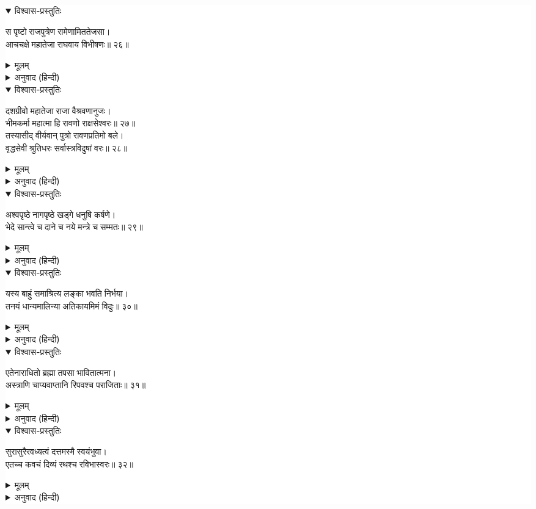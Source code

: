 <details open><summary>विश्वास-प्रस्तुतिः</summary>

स पृष्टो राजपुत्रेण रामेणामिततेजसा।  
आचचक्षे महातेजा राघवाय विभीषणः॥ २६॥
</details>

<details><summary>मूलम्</summary></details>

<details><summary>अनुवाद (हिन्दी)</summary></details>

<details open><summary>विश्वास-प्रस्तुतिः</summary>

दशग्रीवो महातेजा राजा वैश्रवणानुजः।  
भीमकर्मा महात्मा हि रावणो राक्षसेश्वरः॥ २७॥  
तस्यासीद् वीर्यवान् पुत्रो रावणप्रतिमो बले।  
वृद्धसेवी श्रुतिधरः सर्वास्त्रविदुषां वरः॥ २८॥
</details>

<details><summary>मूलम्</summary></details>

<details><summary>अनुवाद (हिन्दी)</summary></details>

<details open><summary>विश्वास-प्रस्तुतिः</summary>

अश्वपृष्ठे नागपृष्ठे खड्गे धनुषि कर्षणे।  
भेदे सान्त्वे च दाने च नये मन्त्रे च सम्मतः॥ २९॥
</details>

<details><summary>मूलम्</summary></details>

<details><summary>अनुवाद (हिन्दी)</summary></details>

<details open><summary>विश्वास-प्रस्तुतिः</summary>

यस्य बाहुं समाश्रित्य लङ्का भवति निर्भया।  
तनयं धान्यमालिन्या अतिकायमिमं विदुः॥ ३०॥
</details>

<details><summary>मूलम्</summary></details>

<details><summary>अनुवाद (हिन्दी)</summary></details>

<details open><summary>विश्वास-प्रस्तुतिः</summary>

एतेनाराधितो ब्रह्मा तपसा भावितात्मना।  
अस्त्राणि चाप्यवाप्तानि रिपवश्च पराजिताः॥ ३१॥
</details>

<details><summary>मूलम्</summary></details>

<details><summary>अनुवाद (हिन्दी)</summary></details>

<details open><summary>विश्वास-प्रस्तुतिः</summary>

सुरासुरैरवध्यत्वं दत्तमस्मै स्वयंभुवा।  
एतच्च कवचं दिव्यं रथश्च रविभास्वरः॥ ३२॥
</details>

<details><summary>मूलम्</summary></details>

<details><summary>अनुवाद (हिन्दी)</summary></details>
